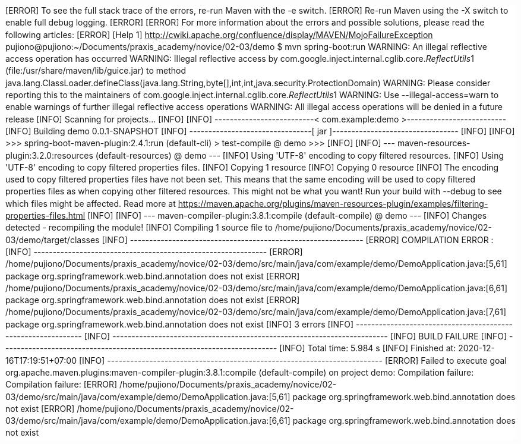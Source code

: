 [ERROR] To see the full stack trace of the errors, re-run Maven with the -e switch.
[ERROR] Re-run Maven using the -X switch to enable full debug logging.
[ERROR] 
[ERROR] For more information about the errors and possible solutions, please read the following articles:
[ERROR] [Help 1] http://cwiki.apache.org/confluence/display/MAVEN/MojoFailureException
pujiono@pujiono:~/Documents/praxis_academy/novice/02-03/demo
$ mvn spring-boot:run 
WARNING: An illegal reflective access operation has occurred
WARNING: Illegal reflective access by com.google.inject.internal.cglib.core.$ReflectUtils$1 (file:/usr/share/maven/lib/guice.jar) to method java.lang.ClassLoader.defineClass(java.lang.String,byte[],int,int,java.security.ProtectionDomain)
WARNING: Please consider reporting this to the maintainers of com.google.inject.internal.cglib.core.$ReflectUtils$1
WARNING: Use --illegal-access=warn to enable warnings of further illegal reflective access operations
WARNING: All illegal access operations will be denied in a future release
[INFO] Scanning for projects...
[INFO] 
[INFO] --------------------------< com.example:demo >--------------------------
[INFO] Building demo 0.0.1-SNAPSHOT
[INFO] --------------------------------[ jar ]---------------------------------
[INFO] 
[INFO] >>> spring-boot-maven-plugin:2.4.1:run (default-cli) > test-compile @ demo >>>
[INFO] 
[INFO] --- maven-resources-plugin:3.2.0:resources (default-resources) @ demo ---
[INFO] Using 'UTF-8' encoding to copy filtered resources.
[INFO] Using 'UTF-8' encoding to copy filtered properties files.
[INFO] Copying 1 resource
[INFO] Copying 0 resource
[INFO] The encoding used to copy filtered properties files have not been set. This means that the same encoding will be used to copy filtered properties files as when copying other filtered resources. This might not be what you want! Run your build with --debug to see which files might be affected. Read more at https://maven.apache.org/plugins/maven-resources-plugin/examples/filtering-properties-files.html
[INFO] 
[INFO] --- maven-compiler-plugin:3.8.1:compile (default-compile) @ demo ---
[INFO] Changes detected - recompiling the module!
[INFO] Compiling 1 source file to /home/pujiono/Documents/praxis_academy/novice/02-03/demo/target/classes
[INFO] -------------------------------------------------------------
[ERROR] COMPILATION ERROR : 
[INFO] -------------------------------------------------------------
[ERROR] /home/pujiono/Documents/praxis_academy/novice/02-03/demo/src/main/java/com/example/demo/DemoApplication.java:[5,61] package org.springframework.web.bind.annotation does not exist
[ERROR] /home/pujiono/Documents/praxis_academy/novice/02-03/demo/src/main/java/com/example/demo/DemoApplication.java:[6,61] package org.springframework.web.bind.annotation does not exist
[ERROR] /home/pujiono/Documents/praxis_academy/novice/02-03/demo/src/main/java/com/example/demo/DemoApplication.java:[7,61] package org.springframework.web.bind.annotation does not exist
[INFO] 3 errors 
[INFO] -------------------------------------------------------------
[INFO] ------------------------------------------------------------------------
[INFO] BUILD FAILURE
[INFO] ------------------------------------------------------------------------
[INFO] Total time:  5.984 s
[INFO] Finished at: 2020-12-16T17:19:51+07:00
[INFO] ------------------------------------------------------------------------
[ERROR] Failed to execute goal org.apache.maven.plugins:maven-compiler-plugin:3.8.1:compile (default-compile) on project demo: Compilation failure: Compilation failure: 
[ERROR] /home/pujiono/Documents/praxis_academy/novice/02-03/demo/src/main/java/com/example/demo/DemoApplication.java:[5,61] package org.springframework.web.bind.annotation does not exist
[ERROR] /home/pujiono/Documents/praxis_academy/novice/02-03/demo/src/main/java/com/example/demo/DemoApplication.java:[6,61] package org.springframework.web.bind.annotation does not exist